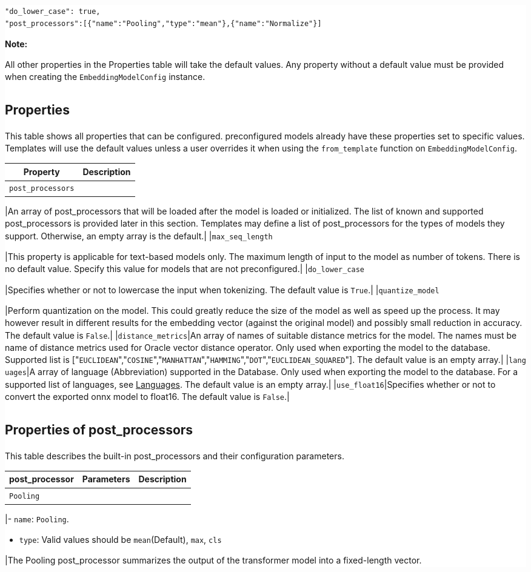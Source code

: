 ```
"do_lower_case": true,
"post_processors":[{"name":"Pooling","type":"mean"},{"name":"Normalize"}]
```

**Note:**

All other properties in the Properties table will take the default values. Any property without a default value must be provided when creating the `EmbeddingModelConfig` instance.

## Properties

This table shows all properties that can be configured. preconfigured models already have these properties set to specific values. Templates will use the default values unless a user overrides it when using the `from_template` function on `EmbeddingModelConfig`.

|Property|Description|
|--------|-----------|
|`post_processors`

|An array of post\_processors that will be loaded after the model is loaded or initialized. The list of known and supported post\_processors is provided later in this section. Templates may define a list of post\_processors for the types of models they support. Otherwise, an empty array is the default.|
|`max_seq_length`

|This property is applicable for text-based models only. The maximum length of input to the model as number of tokens. There is no default value. Specify this value for models that are not preconfigured.|
|`do_lower_case`

|Specifies whether or not to lowercase the input when tokenizing. The default value is `True`.|
|`quantize_model`

|Perform quantization on the model. This could greatly reduce the size of the model as well as speed up the process. It may however result in different results for the embedding vector \(against the original model\) and possibly small reduction in accuracy. The default value is `False`.|
|`distance_metrics`|An array of names of suitable distance metrics for the model. The names must be name of distance metrics used for Oracle vector distance operator. Only used when exporting the model to the database. Supported list is \["`EUCLIDEAN`","`COSINE`","`MANHATTAN`","`HAMMING`","`DOT`","`EUCLIDEAN_SQUARED`"\]. The default value is an empty array.|
|`languages`|A array of language \(Abbreviation\) supported in the Database. Only used when exporting the model to the database. For a supported list of languages, see [Languages](olink:NLSGP-GUID-D2FCFD55-EDC3-473F-9832-AAB564457830). The default value is an empty array.|
|`use_float16`|Specifies whether or not to convert the exported onnx model to float16. The default value is `False`.|

## Properties of post\_processors

This table describes the built-in post\_processors and their configuration parameters.

|post\_processor|Parameters|Description|
|---------------|----------|-----------|
|`Pooling`

|-   `name`: `Pooling`.

-   `type`: Valid values should be `mean`\(Default\), `max`, `cls`


|The Pooling post\_processor summarizes the output of the transformer model into a fixed-length vector.
